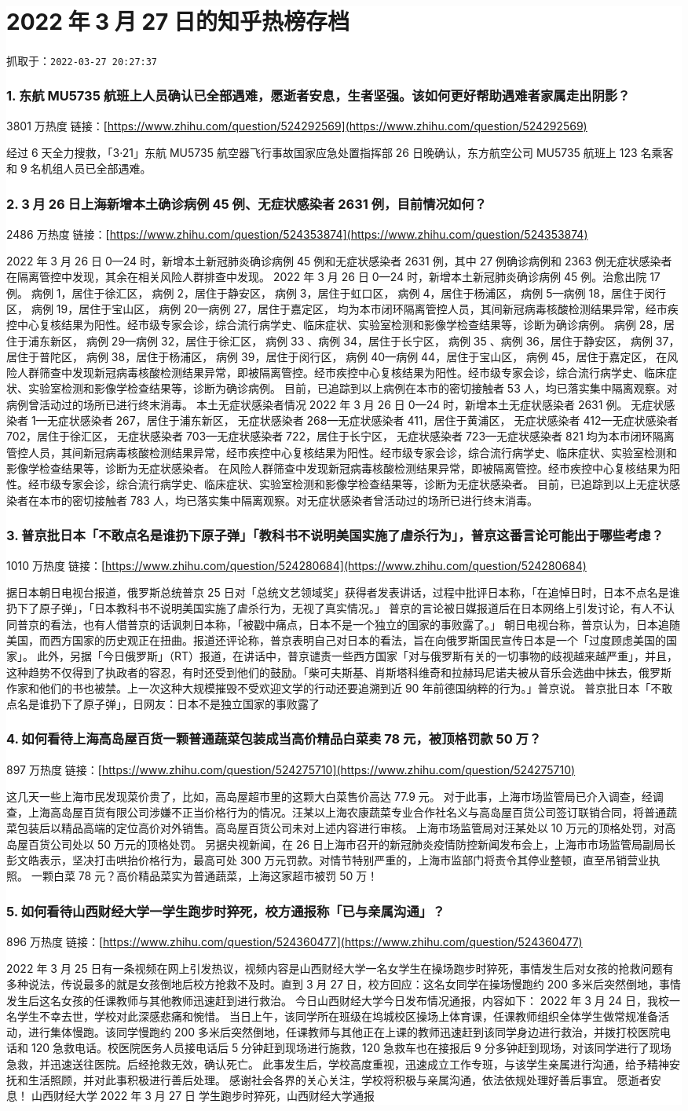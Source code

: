 # 2022 年 3 月 27 日的知乎热榜存档

抓取于：`2022-03-27 20:27:37`

### 1. 东航 MU5735 航班上人员确认已全部遇难，愿逝者安息，生者坚强。该如何更好帮助遇难者家属走出阴影？
3801 万热度 链接：[https://www.zhihu.com/question/524292569](https://www.zhihu.com/question/524292569)

经过 6 天全力搜救，「3·21」东航 MU5735 航空器飞行事故国家应急处置指挥部 26 日晚确认，东方航空公司 MU5735 航班上 123 名乘客和 9 名机组人员‌‌已全部遇难。‌

### 2. 3 月 26 日上海新增本土确诊病例 45 例、无症状感染者 2631 例，目前情况如何？
2486 万热度 链接：[https://www.zhihu.com/question/524353874](https://www.zhihu.com/question/524353874)

2022 年 3 月 26 日 0—24 时，新增本土新冠肺炎确诊病例 45 例和无症状感染者 2631 例，其中 27 例确诊病例和 2363 例无症状感染者在隔离管控中发现，其余在相关风险人群排查中发现。 2022 年 3 月 26 日 0—24 时，新增本土新冠肺炎确诊病例 45 例。治愈出院 17 例。 病例 1，居住于徐汇区， 病例 2，居住于静安区， 病例 3，居住于虹口区， 病例 4，居住于杨浦区， 病例 5—病例 18，居住于闵行区， 病例 19，居住于宝山区， 病例 20—病例 27，居住于嘉定区， 均为本市闭环隔离管控人员，其间新冠病毒核酸检测结果异常，经市疾控中心复核结果为阳性。经市级专家会诊，综合流行病学史、临床症状、实验室检测和影像学检查结果等，诊断为确诊病例。 病例 28，居住于浦东新区， 病例 29—病例 32，居住于徐汇区， 病例 33 、病例 34，居住于长宁区， 病例 35 、病例 36，居住于静安区， 病例 37，居住于普陀区， 病例 38，居住于杨浦区， 病例 39，居住于闵行区， 病例 40—病例 44，居住于宝山区， 病例 45，居住于嘉定区， 在风险人群筛查中发现新冠病毒核酸检测结果异常，即被隔离管控。经市疾控中心复核结果为阳性。经市级专家会诊，综合流行病学史、临床症状、实验室检测和影像学检查结果等，诊断为确诊病例。 目前，已追踪到以上病例在本市的密切接触者 53 人，均已落实集中隔离观察。对病例曾活动过的场所已进行终末消毒。 本土无症状感染者情况 2022 年 3 月 26 日 0—24 时，新增本土无症状感染者 2631 例。 无症状感染者 1—无症状感染者 267，居住于浦东新区， 无症状感染者 268—无症状感染者 411，居住于黄浦区， 无症状感染者 412—无症状感染者 702，居住于徐汇区， 无症状感染者 703—无症状感染者 722，居住于长宁区， 无症状感染者 723—无症状感染者 821 均为本市闭环隔离管控人员，其间新冠病毒核酸检测结果异常，经市疾控中心复核结果为阳性。经市级专家会诊，综合流行病学史、临床症状、实验室检测和影像学检查结果等，诊断为无症状感染者。 在风险人群筛查中发现新冠病毒核酸检测结果异常，即被隔离管控。经市疾控中心复核结果为阳性。经市级专家会诊，综合流行病学史、临床症状、实验室检测和影像学检查结果等，诊断为无症状感染者。 目前，已追踪到以上无症状感染者在本市的密切接触者 783 人，均已落实集中隔离观察。对无症状感染者曾活动过的场所已进行终末消毒。

### 3. 普京批日本「不敢点名是谁扔下原子弹」「教科书不说明美国实施了虐杀行为」，普京这番言论可能出于哪些考虑？
1010 万热度 链接：[https://www.zhihu.com/question/524280684](https://www.zhihu.com/question/524280684)

据日本朝日电视台报道，俄罗斯总统普京 25 日对「总统文艺领域奖」获得者发表讲话，过程中批评日本称，「在追悼日时，日本不点名是谁扔下了原子弹」，「日本教科书不说明美国实施了虐杀行为，无视了真实情况。」 普京的言论被日媒报道后在日本网络上引发讨论，有人不认同普京的看法，也有人借普京的话讽刺日本称，「被戳中痛点，日本不是一个独立的国家的事败露了。」 朝日电视台称，普京认为，日本追随美国，而西方国家的历史观正在扭曲。报道还评论称，普京表明自己对日本的看法，旨在向俄罗斯国民宣传日本是一个「过度顾虑美国的国家」。 此外，另据「今日俄罗斯」（RT）报道，在讲话中，普京谴责一些西方国家「对与俄罗斯有关的一切事物的歧视越来越严重」，并且，这种趋势不仅得到了执政者的容忍，有时还受到他们的鼓励。「柴可夫斯基、肖斯塔科维奇和拉赫玛尼诺夫被从音乐会选曲中抹去，俄罗斯作家和他们的书也被禁。上一次这种大规模摧毁不受欢迎文学的行动还要追溯到近 90 年前德国纳粹的行为。」普京说。 普京批日本「不敢点名是谁扔下了原子弹」，日网友：日本不是独立国家的事败露了

### 4. 如何看待上海高岛屋百货一颗普通蔬菜包装成当高价精品白菜卖 78 元，被顶格罚款 50 万？
897 万热度 链接：[https://www.zhihu.com/question/524275710](https://www.zhihu.com/question/524275710)

这几天一些上海市民发现菜价贵了，比如，高岛屋超市里的这颗大白菜售价高达 77.9 元。 对于此事，上海市场监管局已介入调查，经调查，上海高岛屋百货有限公司涉嫌不正当价格行为的情况。汪某以上海农康蔬菜专业合作社名义与高岛屋百货公司签订联销合同，将普通蔬菜包装后以精品高端的定位高价对外销售。高岛屋百货公司未对上述内容进行审核。 上海市场监管局对汪某处以 10 万元的顶格处罚，对高岛屋百货公司处以 50 万元的顶格处罚。 另据央视新闻，在 26 日上海市召开的新冠肺炎疫情防控新闻发布会上，上海市市场监管局副局长彭文皓表示，坚决打击哄抬价格行为，最高可处 300 万元罚款。对情节特别严重的，上海市监部门将责令其停业整顿，直至吊销营业执照。 一颗白菜 78 元？高价精品菜实为普通蔬菜，上海这家超市被罚 50 万！

### 5. 如何看待山西财经大学一学生跑步时猝死，校方通报称「已与亲属沟通」？
896 万热度 链接：[https://www.zhihu.com/question/524360477](https://www.zhihu.com/question/524360477)

2022 年 3 月 25 日有一条视频在网上引发热议，视频内容是山西财经大学一名女学生在操场跑步时猝死，事情发生后对女孩的抢救问题有多种说法，传说最多的就是女孩倒地后校方抢救不及时。直到 3 月 27 日，校方回应：这名女同学在操场慢跑约 200 多米后突然倒地，事情发生后这名女孩的任课教师与其他教师迅速赶到进行救治。 今日山西财经大学今日发布情况通报，内容如下： 2022 年 3 月 24 日，我校一名学生不幸去世，学校对此深感悲痛和惋惜。 当日上午，该同学所在班级在坞城校区操场上体育课，任课教师组织全体学生做常规准备活动，进行集体慢跑。该同学慢跑约 200 多米后突然倒地，任课教师与其他正在上课的教师迅速赶到该同学身边进行救治，并拨打校医院电话和 120 急救电话。校医院医务人员接电话后 5 分钟赶到现场进行施救，120 急救车也在接报后 9 分多钟赶到现场，对该同学进行了现场急救，并迅速送往医院。后经抢救无效，确认死亡。 此事发生后，学校高度重视，迅速成立工作专班，与该学生亲属进行沟通，给予精神安抚和生活照顾，并对此事积极进行善后处理。 感谢社会各界的关心关注，学校将积极与亲属沟通，依法依规处理好善后事宜。 愿逝者安息！ 山西财经大学 2022 年 3 月 27 日 学生跑步时猝死，山西财经大学通报

